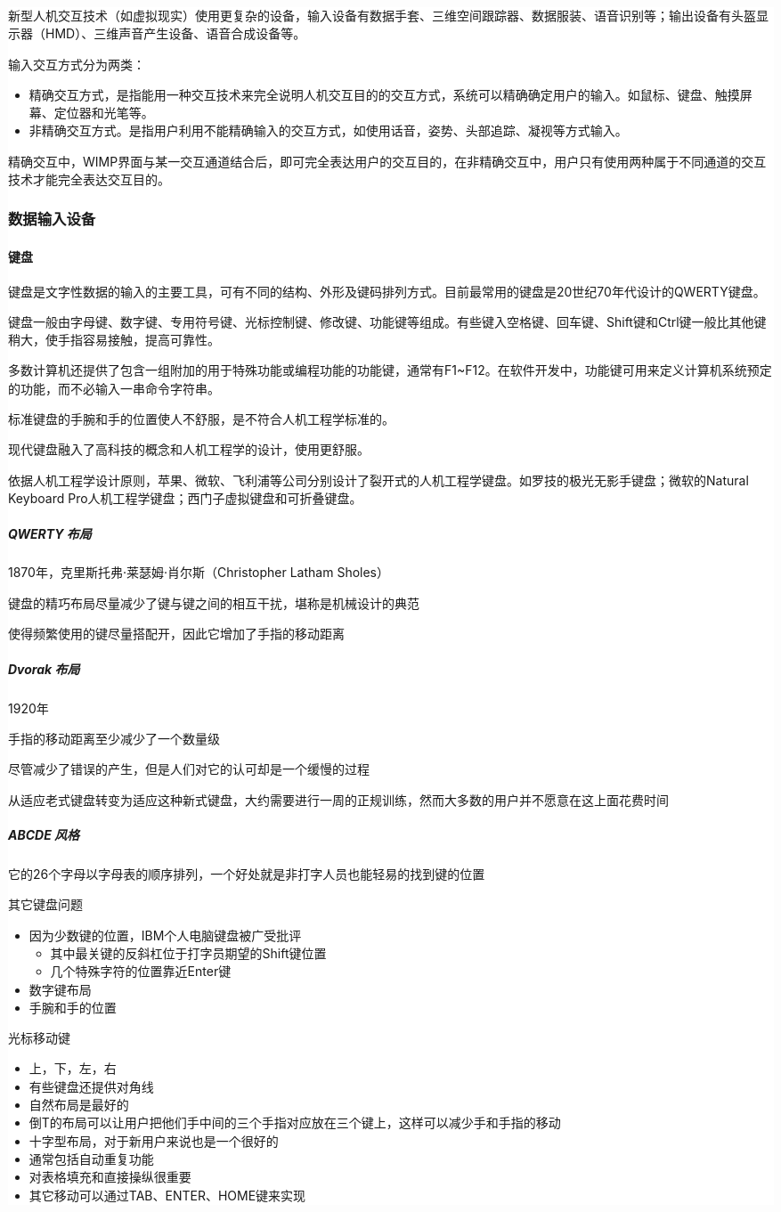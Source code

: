 新型人机交互技术（如虚拟现实）使用更复杂的设备，输入设备有数据手套、三维空间跟踪器、数据服装、语音识别等；输出设备有头盔显示器（HMD）、三维声音产生设备、语音合成设备等。

输入交互方式分为两类：

- 精确交互方式，是指能用一种交互技术来完全说明人机交互目的的交互方式，系统可以精确确定用户的输入。如鼠标、键盘、触摸屏幕、定位器和光笔等。
- 非精确交互方式。是指用户利用不能精确输入的交互方式，如使用话音，姿势、头部追踪、凝视等方式输入。

精确交互中，WIMP界面与某一交互通道结合后，即可完全表达用户的交互目的，在非精确交互中，用户只有使用两种属于不同通道的交互技术才能完全表达交互目的。

### 数据输入设备

#### 键盘

键盘是文字性数据的输入的主要工具，可有不同的结构、外形及键码排列方式。目前最常用的键盘是20世纪70年代设计的QWERTY键盘。

键盘一般由字母键、数字键、专用符号键、光标控制键、修改键、功能键等组成。有些键入空格键、回车键、Shift键和Ctrl键一般比其他键稍大，使手指容易接触，提高可靠性。

多数计算机还提供了包含一组附加的用于特殊功能或编程功能的功能键，通常有F1~F12。在软件开发中，功能键可用来定义计算机系统预定的功能，而不必输入一串命令字符串。

标准键盘的手腕和手的位置使人不舒服，是不符合人机工程学标准的。

现代键盘融入了高科技的概念和人机工程学的设计，使用更舒服。

依据人机工程学设计原则，苹果、微软、飞利浦等公司分别设计了裂开式的人机工程学键盘。如罗技的极光无影手键盘；微软的Natural Keyboard Pro人机工程学键盘；西门子虚拟键盘和可折叠键盘。

##### QWERTY 布局

1870年，克里斯托弗·莱瑟姆·肖尔斯（Christopher Latham Sholes）

键盘的精巧布局尽量减少了键与键之间的相互干扰，堪称是机械设计的典范 

使得频繁使用的键尽量搭配开，因此它增加了手指的移动距离 

##### Dvorak 布局

1920年 

手指的移动距离至少减少了一个数量级 

尽管减少了错误的产生，但是人们对它的认可却是一个缓慢的过程 

从适应老式键盘转变为适应这种新式键盘，大约需要进行一周的正规训练，然而大多数的用户并不愿意在这上面花费时间

##### ABCDE 风格

它的26个字母以字母表的顺序排列，一个好处就是非打字人员也能轻易的找到键的位置

其它键盘问题

- 因为少数键的位置，IBM个人电脑键盘被广受批评 
  - 其中最关键的反斜杠位于打字员期望的Shift键位置 
  - 几个特殊字符的位置靠近Enter键 
- 数字键布局 
- 手腕和手的位置

光标移动键

- 上，下，左，右 
- 有些键盘还提供对角线 
- 自然布局是最好的 
- 倒T的布局可以让用户把他们手中间的三个手指对应放在三个键上，这样可以减少手和手指的移动
- 十字型布局，对于新用户来说也是一个很好的 
- 通常包括自动重复功能 
- 对表格填充和直接操纵很重要 
- 其它移动可以通过TAB、ENTER、HOME键来实现 

